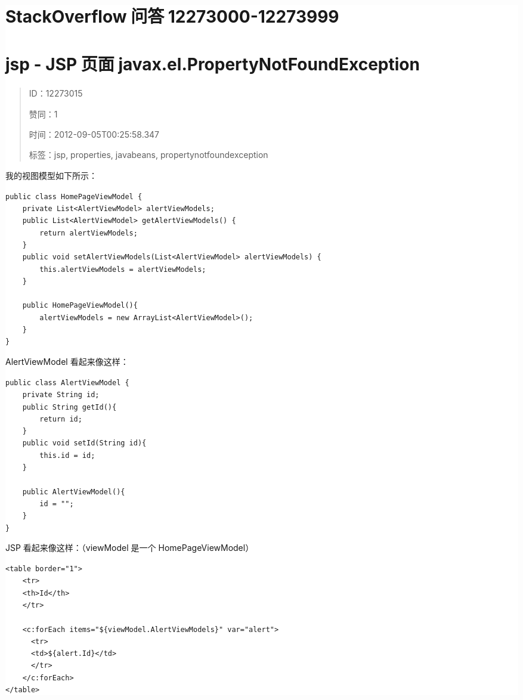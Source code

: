 # StackOverflow 问答 12273000-12273999

# jsp - JSP 页面 javax.el.PropertyNotFoundException

> ID：12273015
> 
> 赞同：1
> 
> 时间：2012-09-05T00:25:58.347
> 
> 标签：jsp, properties, javabeans, propertynotfoundexception

我的视图模型如下所示：

```
public class HomePageViewModel {
    private List<AlertViewModel> alertViewModels;
    public List<AlertViewModel> getAlertViewModels() { 
        return alertViewModels;
    }
    public void setAlertViewModels(List<AlertViewModel> alertViewModels) {
        this.alertViewModels = alertViewModels;
    }

    public HomePageViewModel(){
        alertViewModels = new ArrayList<AlertViewModel>();
    }
} 
```

AlertViewModel 看起来像这样：

```
public class AlertViewModel {
    private String id;
    public String getId(){
        return id;
    }
    public void setId(String id){
        this.id = id;
    }

    public AlertViewModel(){
        id = "";
    }
} 
```

JSP 看起来像这样：（viewModel 是一个 HomePageViewModel）

```
<table border="1">
    <tr>
    <th>Id</th>
    </tr>

    <c:forEach items="${viewModel.AlertViewModels}" var="alert">
      <tr>
      <td>${alert.Id}</td>
      </tr>
    </c:forEach>    
</table> 
```
